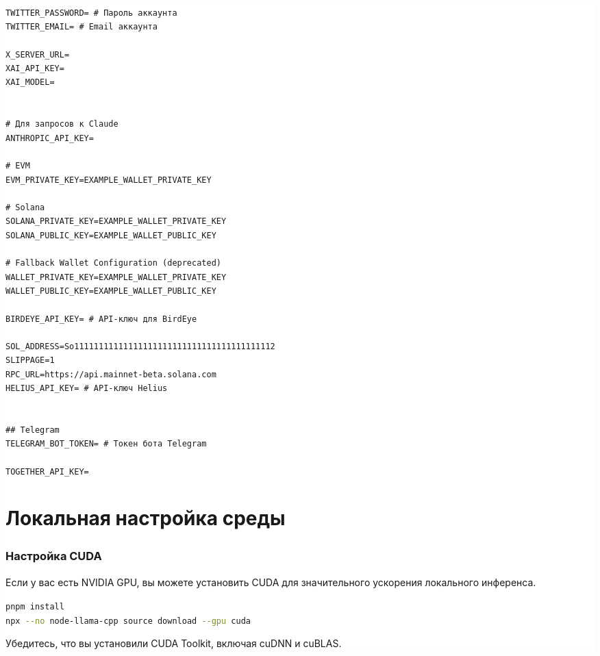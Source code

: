 ```
TWITTER_PASSWORD= # Пароль аккаунта
TWITTER_EMAIL= # Email аккаунта

X_SERVER_URL=
XAI_API_KEY=
XAI_MODEL=


# Для запросов к Claude
ANTHROPIC_API_KEY=

# EVM
EVM_PRIVATE_KEY=EXAMPLE_WALLET_PRIVATE_KEY

# Solana
SOLANA_PRIVATE_KEY=EXAMPLE_WALLET_PRIVATE_KEY
SOLANA_PUBLIC_KEY=EXAMPLE_WALLET_PUBLIC_KEY

# Fallback Wallet Configuration (deprecated)
WALLET_PRIVATE_KEY=EXAMPLE_WALLET_PRIVATE_KEY
WALLET_PUBLIC_KEY=EXAMPLE_WALLET_PUBLIC_KEY

BIRDEYE_API_KEY= # API-ключ для BirdEye

SOL_ADDRESS=So11111111111111111111111111111111111111112
SLIPPAGE=1
RPC_URL=https://api.mainnet-beta.solana.com
HELIUS_API_KEY= # API-ключ Helius


## Telegram
TELEGRAM_BOT_TOKEN= # Токен бота Telegram

TOGETHER_API_KEY=

```

# Локальная настройка среды

### Настройка CUDA

Если у вас есть NVIDIA GPU, вы можете установить CUDA для значительного ускорения локального инференса.

```bash
pnpm install
npx --no node-llama-cpp source download --gpu cuda
```

Убедитесь, что вы установили CUDA Toolkit, включая cuDNN и cuBLAS.
